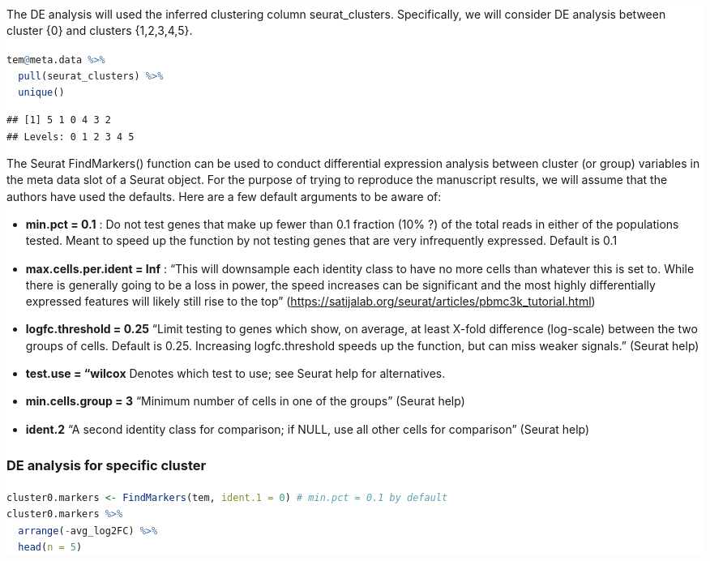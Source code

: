 The DE analysis will used the inferred clustering column
seurat_clusters. Specifically, we will consider DE analysis between
cluster {0} and clusters {1,2,3,4,5}.

``` r
tem@meta.data %>%
  pull(seurat_clusters) %>%
  unique()
```

    ## [1] 5 1 0 4 3 2
    ## Levels: 0 1 2 3 4 5

The Seurat FindMarkers() function can be used to conduct differential
expression analysis between cluster (or group) variables in the meta
data slot of a Seurat object. For the purpose of trying to reproduce the
manuscript results, we will assume that the authors have used the
defaults. Here are a few default arguments to be aware of:

-   **min.pct = 0.1** : Do not test genes that make up fewer than 0.1
    fraction (10% ?) of the total reads in either of the populations
    tested. Meant to speed up the function by not testing genes that are
    very infrequently expressed. Default is 0.1

-   **max.cells.per.ident = Inf** : “This will downsample each identity
    class to have no more cells than whatever this is set to. While
    there is generally going to be a loss in power, the speed increases
    can be significant and the most highly differentially expressed
    features will likely still rise to the top”
    (<https://satijalab.org/seurat/articles/pbmc3k_tutorial.html>)

-   **logfc.threshold = 0.25** “Limit testing to genes which show, on
    average, at least X-fold difference (log-scale) between the two
    groups of cells. Default is 0.25. Increasing logfc.threshold speeds
    up the function, but can miss weaker signals.” (Seurat help)

-   **test.use = “wilcox** Denotes which test to use; see Seurat help
    for alternatives.

-   **min.cells.group = 3** “Minimum number of cells in one of the
    groups” (Seurat help)

-   **ident.2** “A second identity class for comparison; if NULL, use
    all other cells for comparison” (Seurat help)

### DE analysis for specific cluster

``` r
cluster0.markers <- FindMarkers(tem, ident.1 = 0) # min.pct = 0.1 by default
cluster0.markers %>%
  arrange(-avg_log2FC) %>%
  head(n = 5)
```
